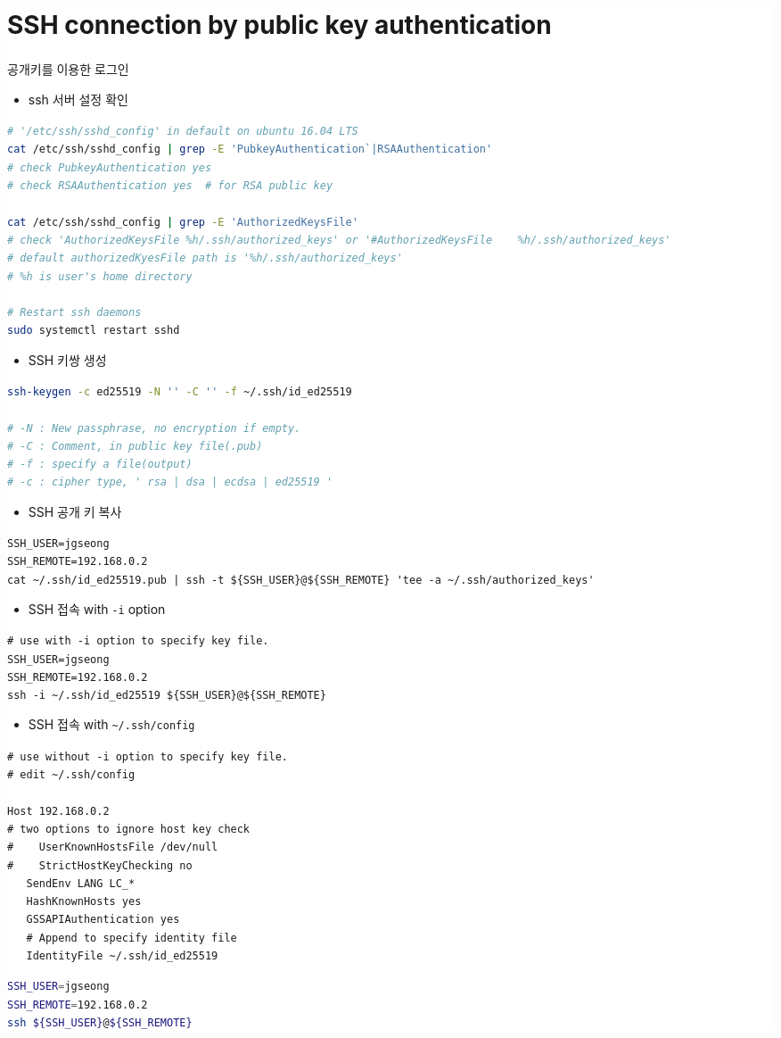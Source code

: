 # SSH connection by public key authentication
공개키를 이용한 로그인 

* ssh 서버 설정 확인
```sh
# '/etc/ssh/sshd_config' in default on ubuntu 16.04 LTS
cat /etc/ssh/sshd_config | grep -E 'PubkeyAuthentication`|RSAAuthentication'
# check PubkeyAuthentication yes
# check RSAAuthentication yes  # for RSA public key

cat /etc/ssh/sshd_config | grep -E 'AuthorizedKeysFile'
# check 'AuthorizedKeysFile	%h/.ssh/authorized_keys' or '#AuthorizedKeysFile	%h/.ssh/authorized_keys'
# default authorizedKyesFile path is '%h/.ssh/authorized_keys'
# %h is user's home directory

# Restart ssh daemons
sudo systemctl restart sshd
```
* SSH 키쌍 생성
```sh
ssh-keygen -c ed25519 -N '' -C '' -f ~/.ssh/id_ed25519 

# -N : New passphrase, no encryption if empty.
# -C : Comment, in public key file(.pub)
# -f : specify a file(output)
# -c : cipher type, ' rsa | dsa | ecdsa | ed25519 '
```
* SSH 공개 키 복사
```
SSH_USER=jgseong
SSH_REMOTE=192.168.0.2
cat ~/.ssh/id_ed25519.pub | ssh -t ${SSH_USER}@${SSH_REMOTE} 'tee -a ~/.ssh/authorized_keys'
```
* SSH 접속 with `-i` option
```
# use with -i option to specify key file.
SSH_USER=jgseong
SSH_REMOTE=192.168.0.2
ssh -i ~/.ssh/id_ed25519 ${SSH_USER}@${SSH_REMOTE}
```
* SSH 접속 with `~/.ssh/config`
```
# use without -i option to specify key file.
# edit ~/.ssh/config

Host 192.168.0.2
# two options to ignore host key check
#    UserKnownHostsFile /dev/null
#    StrictHostKeyChecking no
   SendEnv LANG LC_*
   HashKnownHosts yes
   GSSAPIAuthentication yes
   # Append to specify identity file
   IdentityFile ~/.ssh/id_ed25519
```
```sh
SSH_USER=jgseong
SSH_REMOTE=192.168.0.2
ssh ${SSH_USER}@${SSH_REMOTE}
```
